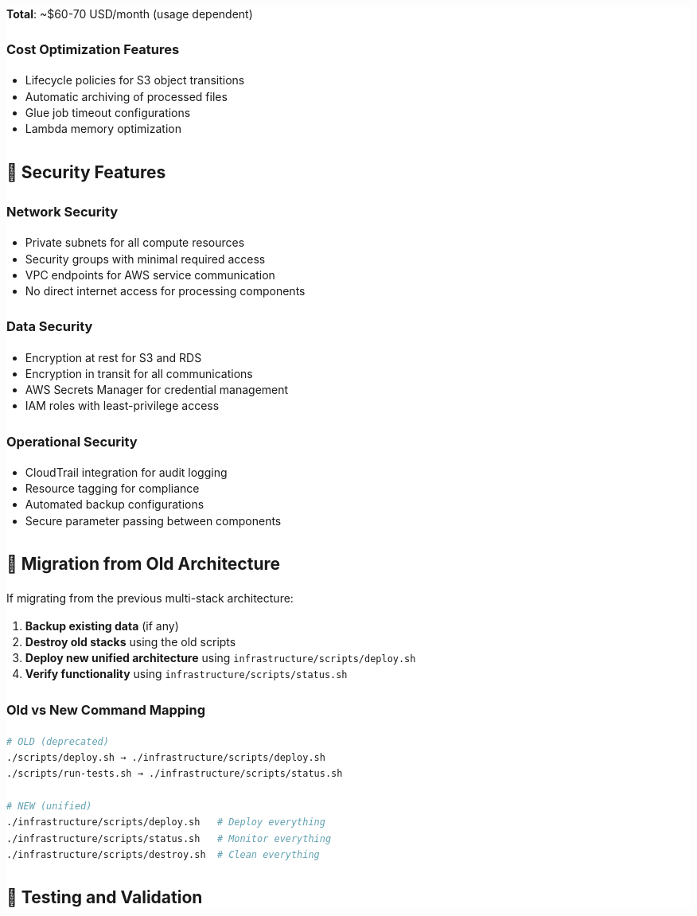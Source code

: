 **Total**: ~$60-70 USD/month (usage dependent)

### Cost Optimization Features
- Lifecycle policies for S3 object transitions
- Automatic archiving of processed files
- Glue job timeout configurations
- Lambda memory optimization

## 🔐 Security Features

### Network Security
- Private subnets for all compute resources
- Security groups with minimal required access
- VPC endpoints for AWS service communication
- No direct internet access for processing components

### Data Security
- Encryption at rest for S3 and RDS
- Encryption in transit for all communications
- AWS Secrets Manager for credential management
- IAM roles with least-privilege access

### Operational Security
- CloudTrail integration for audit logging
- Resource tagging for compliance
- Automated backup configurations
- Secure parameter passing between components

## 🔄 Migration from Old Architecture

If migrating from the previous multi-stack architecture:

1. **Backup existing data** (if any)
2. **Destroy old stacks** using the old scripts
3. **Deploy new unified architecture** using `infrastructure/scripts/deploy.sh`
4. **Verify functionality** using `infrastructure/scripts/status.sh`

### Old vs New Command Mapping
```bash
# OLD (deprecated)
./scripts/deploy.sh → ./infrastructure/scripts/deploy.sh
./scripts/run-tests.sh → ./infrastructure/scripts/status.sh

# NEW (unified)
./infrastructure/scripts/deploy.sh   # Deploy everything
./infrastructure/scripts/status.sh   # Monitor everything
./infrastructure/scripts/destroy.sh  # Clean everything
```

## 🧪 Testing and Validation
